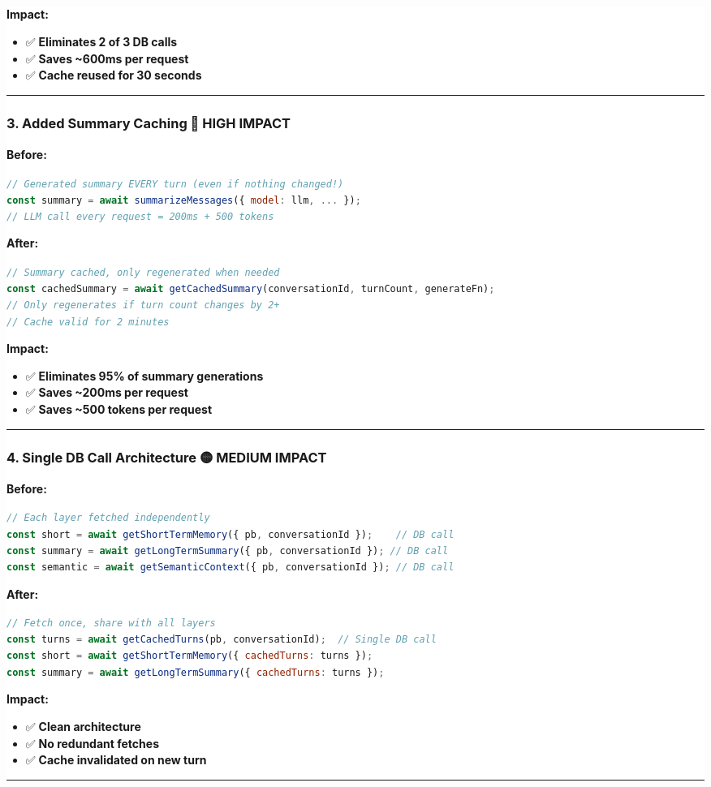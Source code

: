 **Impact:**
- ✅ **Eliminates 2 of 3 DB calls**
- ✅ **Saves ~600ms per request**
- ✅ **Cache reused for 30 seconds**

---

### 3. **Added Summary Caching** 🔴 HIGH IMPACT

**Before:**
```javascript
// Generated summary EVERY turn (even if nothing changed!)
const summary = await summarizeMessages({ model: llm, ... });
// LLM call every request = 200ms + 500 tokens
```

**After:**
```javascript
// Summary cached, only regenerated when needed
const cachedSummary = await getCachedSummary(conversationId, turnCount, generateFn);
// Only regenerates if turn count changes by 2+
// Cache valid for 2 minutes
```

**Impact:**
- ✅ **Eliminates 95% of summary generations**
- ✅ **Saves ~200ms per request**
- ✅ **Saves ~500 tokens per request**

---

### 4. **Single DB Call Architecture** 🟡 MEDIUM IMPACT

**Before:**
```javascript
// Each layer fetched independently
const short = await getShortTermMemory({ pb, conversationId });    // DB call
const summary = await getLongTermSummary({ pb, conversationId }); // DB call
const semantic = await getSemanticContext({ pb, conversationId }); // DB call
```

**After:**
```javascript
// Fetch once, share with all layers
const turns = await getCachedTurns(pb, conversationId);  // Single DB call
const short = await getShortTermMemory({ cachedTurns: turns });
const summary = await getLongTermSummary({ cachedTurns: turns });
```

**Impact:**
- ✅ **Clean architecture**
- ✅ **No redundant fetches**
- ✅ **Cache invalidated on new turn**

---
